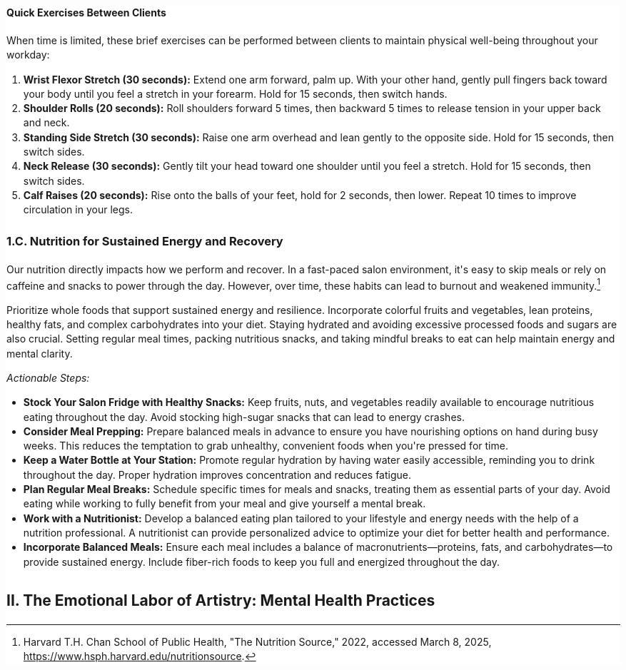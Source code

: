 #### Quick Exercises Between Clients

When time is limited, these brief exercises can be performed between clients to maintain physical well-being throughout your workday:

1. **Wrist Flexor Stretch (30 seconds):** Extend one arm forward, palm up. With your other hand, gently pull fingers back toward your body until you feel a stretch in your forearm. Hold for 15 seconds, then switch hands.
2. **Shoulder Rolls (20 seconds):** Roll shoulders forward 5 times, then backward 5 times to release tension in your upper back and neck.
3. **Standing Side Stretch (30 seconds):** Raise one arm overhead and lean gently to the opposite side. Hold for 15 seconds, then switch sides.
4. **Neck Release (30 seconds):** Gently tilt your head toward one shoulder until you feel a stretch. Hold for 15 seconds, then switch sides.
5. **Calf Raises (20 seconds):** Rise onto the balls of your feet, hold for 2 seconds, then lower. Repeat 10 times to improve circulation in your legs.

### 1.C. Nutrition for Sustained Energy and Recovery

Our nutrition directly impacts how we perform and recover. In a fast-paced salon environment, it's easy to skip meals or rely on caffeine and snacks to power through the day. However, over time, these habits can lead to burnout and weakened immunity.[^3]

Prioritize whole foods that support sustained energy and resilience. Incorporate colorful fruits and vegetables, lean proteins, healthy fats, and complex carbohydrates into your diet. Staying hydrated and avoiding excessive processed foods and sugars are also crucial. Setting regular meal times, packing nutritious snacks, and taking mindful breaks to eat can help maintain energy and mental clarity.

*Actionable Steps:*

* **Stock Your Salon Fridge with Healthy Snacks:** Keep fruits, nuts, and vegetables readily available to encourage nutritious eating throughout the day. Avoid stocking high-sugar snacks that can lead to energy crashes.
* **Consider Meal Prepping:** Prepare balanced meals in advance to ensure you have nourishing options on hand during busy weeks. This reduces the temptation to grab unhealthy, convenient foods when you're pressed for time.
* **Keep a Water Bottle at Your Station:** Promote regular hydration by having water easily accessible, reminding you to drink throughout the day. Proper hydration improves concentration and reduces fatigue.
* **Plan Regular Meal Breaks:** Schedule specific times for meals and snacks, treating them as essential parts of your day. Avoid eating while working to fully benefit from your meal and give yourself a mental break.
* **Work with a Nutritionist:** Develop a balanced eating plan tailored to your lifestyle and energy needs with the help of a nutrition professional. A nutritionist can provide personalized advice to optimize your diet for better health and performance.
* **Incorporate Balanced Meals:** Ensure each meal includes a balance of macronutrients—proteins, fats, and carbohydrates—to provide sustained energy. Include fiber-rich foods to keep you full and energized throughout the day.

## II. The Emotional Labor of Artistry: Mental Health Practices


[^1]: U.S. Occupational Safety and Health Administration, "Ergonomics in the Workplace," 2020, accessed March 8, 2025, https://www.osha.gov/ergonomics.
[^2]: American College of Sports Medicine, "Benefits of Stretching and Strength Training," 2021, https://www.acsm.org.
[^3]: Harvard T.H. Chan School of Public Health, "The Nutrition Source," 2022, accessed March 8, 2025, https://www.hsph.harvard.edu/nutritionsource.
[^4]: Jon Kabat‑Zinn, *Full Catastrophe Living: Using the Wisdom of Your Body and Mind to Face Stress, Pain, and Illness* (Delta, 1990).
[^5]: American Psychological Association, "The Importance of Setting Boundaries for Mental Health," 2020, accessed March 8, 2025, https://www.apa.org.
[^6]: Healthline, "Quick Self‑Care Tips," 2021, accessed March 8, 2025, https://www.healthline.com.
[^7]: Freelancers Union, "Health Insurance Options for Freelancers," 2023, accessed March 8, 2025, https://www.freelancersunion.org.